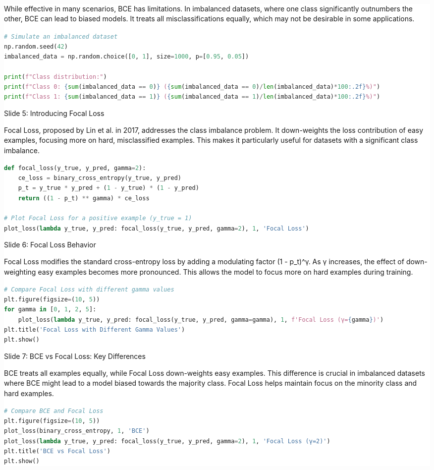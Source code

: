 While effective in many scenarios, BCE has limitations. In imbalanced datasets, where one class significantly outnumbers the other, BCE can lead to biased models. It treats all misclassifications equally, which may not be desirable in some applications.

```python
# Simulate an imbalanced dataset
np.random.seed(42)
imbalanced_data = np.random.choice([0, 1], size=1000, p=[0.95, 0.05])

print(f"Class distribution:")
print(f"Class 0: {sum(imbalanced_data == 0)} ({sum(imbalanced_data == 0)/len(imbalanced_data)*100:.2f}%)")
print(f"Class 1: {sum(imbalanced_data == 1)} ({sum(imbalanced_data == 1)/len(imbalanced_data)*100:.2f}%)")
```

Slide 5: Introducing Focal Loss

Focal Loss, proposed by Lin et al. in 2017, addresses the class imbalance problem. It down-weights the loss contribution of easy examples, focusing more on hard, misclassified examples. This makes it particularly useful for datasets with a significant class imbalance.

```python
def focal_loss(y_true, y_pred, gamma=2):
    ce_loss = binary_cross_entropy(y_true, y_pred)
    p_t = y_true * y_pred + (1 - y_true) * (1 - y_pred)
    return ((1 - p_t) ** gamma) * ce_loss

# Plot Focal Loss for a positive example (y_true = 1)
plot_loss(lambda y_true, y_pred: focal_loss(y_true, y_pred, gamma=2), 1, 'Focal Loss')
```

Slide 6: Focal Loss Behavior

Focal Loss modifies the standard cross-entropy loss by adding a modulating factor (1 - p\_t)^γ. As γ increases, the effect of down-weighting easy examples becomes more pronounced. This allows the model to focus more on hard examples during training.

```python
# Compare Focal Loss with different gamma values
plt.figure(figsize=(10, 5))
for gamma in [0, 1, 2, 5]:
    plot_loss(lambda y_true, y_pred: focal_loss(y_true, y_pred, gamma=gamma), 1, f'Focal Loss (γ={gamma})')
plt.title('Focal Loss with Different Gamma Values')
plt.show()
```

Slide 7: BCE vs Focal Loss: Key Differences

BCE treats all examples equally, while Focal Loss down-weights easy examples. This difference is crucial in imbalanced datasets where BCE might lead to a model biased towards the majority class. Focal Loss helps maintain focus on the minority class and hard examples.

```python
# Compare BCE and Focal Loss
plt.figure(figsize=(10, 5))
plot_loss(binary_cross_entropy, 1, 'BCE')
plot_loss(lambda y_true, y_pred: focal_loss(y_true, y_pred, gamma=2), 1, 'Focal Loss (γ=2)')
plt.title('BCE vs Focal Loss')
plt.show()
```
